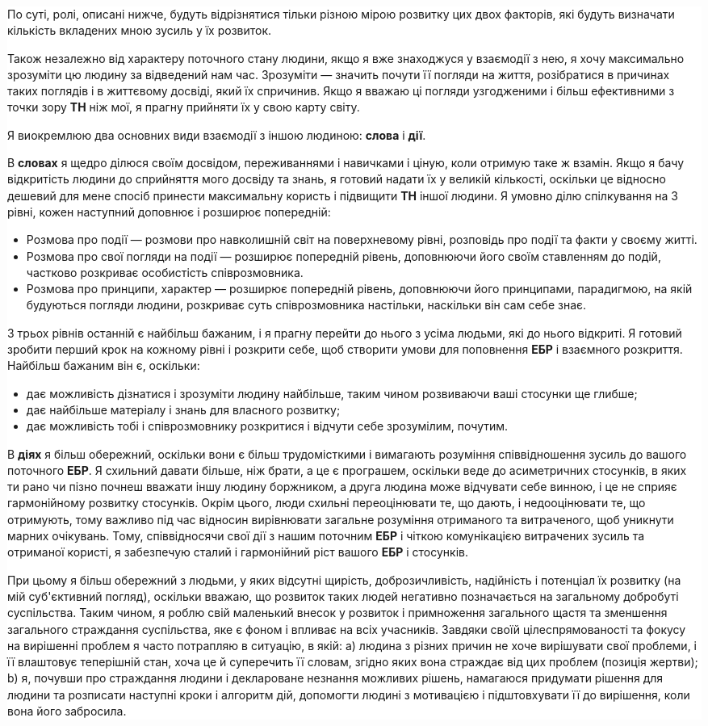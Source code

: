 По суті, ролі, описані нижче, будуть відрізнятися тільки різною мірою розвитку цих двох факторів, які будуть визначати кількість вкладених мною зусиль у їх розвиток.

Також незалежно від характеру поточного стану людини, якщо я вже знаходжуся у взаємодії з нею, я хочу максимально зрозуміти цю людину за відведений нам час. Зрозуміти — значить почути її погляди на життя, розібратися в причинах таких поглядів і в життєвому досвіді, який їх спричинив. Якщо я вважаю ці погляди узгодженими і більш ефективними з точки зору **ТН** ніж мої, я прагну прийняти їх у свою карту світу.

Я виокремлюю два основних види взаємодії з іншою людиною: **слова** і **дії**.

В **словах** я щедро ділюся своїм досвідом, переживаннями і навичками і ціную, коли отримую таке ж взамін. Якщо я бачу відкритість людини до сприйняття мого досвіду та знань, я готовий надати їх у великій кількості, оскільки це відносно дешевий для мене спосіб принести максимальну користь і підвищити **ТН** іншої людини. Я умовно ділю спілкування на 3 рівні, кожен наступний доповнює і розширює попередній:

- Розмова про події — розмови про навколишній світ на поверхневому рівні, розповідь про події та факти у своєму житті.
- Розмова про свої погляди на події — розширює попередній рівень, доповнюючи його своїм ставленням до подій, частково розкриває особистість співрозмовника.
- Розмова про принципи, характер — розширює попередній рівень, доповнюючи його принципами, парадигмою, на якій будуються погляди людини, розкриває суть співрозмовника настільки, наскільки він сам себе знає.

З трьох рівнів останній є найбільш бажаним, і я прагну перейти до нього з усіма людьми, які до нього відкриті. Я готовий зробити перший крок на кожному рівні і розкрити себе, щоб створити умови для поповнення **ЕБР** і взаємного розкриття. Найбільш бажаним він є, оскільки:

- дає можливість дізнатися і зрозуміти людину найбільше, таким чином розвиваючи ваші стосунки ще глибше;
- дає найбільше матеріалу і знань для власного розвитку;
- дає можливість тобі і співрозмовнику розкритися і відчути себе зрозумілим, почутим.

В **діях** я більш обережний, оскільки вони є більш трудомісткими і вимагають розуміння співвідношення зусиль до вашого поточного **ЕБР**. Я схильний давати більше, ніж брати, а це є програшем, оскільки веде до асиметричних стосунків, в яких ти рано чи пізно почнеш вважати іншу людину боржником, а друга людина може відчувати себе винною, і це не сприяє гармонійному розвитку стосунків. Окрім цього, люди схильні переоцінювати те, що дають, і недооцінювати те, що отримують, тому важливо під час відносин вирівнювати загальне розуміння отриманого та витраченого, щоб уникнути марних очікувань. Тому, співвідносячи свої дії з нашим поточним **ЕБР** і чіткою комунікацією витрачених зусиль та отриманої користі, я забезпечую сталий і гармонійний ріст вашого **ЕБР** і стосунків.

При цьому я більш обережний з людьми, у яких відсутні щирість, доброзичливість, надійність і потенціал їх розвитку (на мій суб'єктивний погляд), оскільки вважаю, що розвиток таких людей негативно позначається на загальному добробуті суспільства. Таким чином, я роблю свій маленький внесок у розвиток і примноження загального щастя та зменшення загального страждання суспільства, яке є фоном і впливає на всіх учасників.
Завдяки своїй цілеспрямованості та фокусу на вирішенні проблем я часто потрапляю в ситуацію, в якій: a) людина з різних причин не хоче вирішувати свої проблеми, і її влаштовує теперішній стан, хоча це й суперечить її словам, згідно яких вона страждає від цих проблем (позиція жертви); b) я, почувши про страждання людини і деклароване незнання можливих рішень, намагаюся придумати рішення для людини та розписати наступні кроки і алгоритм дій, допомогти людині з мотивацією і підштовхувати її до вирішення, коли вона його забросила.
